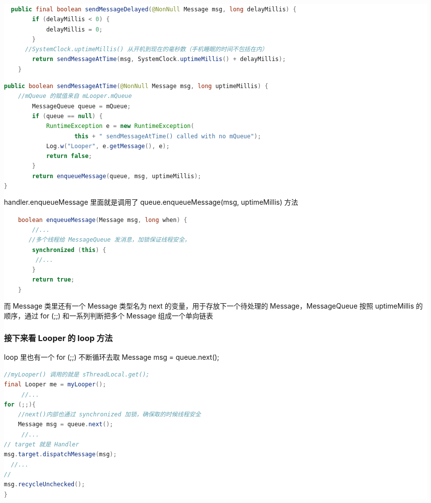 ```java
  public final boolean sendMessageDelayed(@NonNull Message msg, long delayMillis) {
        if (delayMillis < 0) {
            delayMillis = 0;
        }
      //SystemClock.uptimeMillis() 从开机到现在的毫秒数（手机睡眠的时间不包括在内）
        return sendMessageAtTime(msg, SystemClock.uptimeMillis() + delayMillis);
    }
```

```java
public boolean sendMessageAtTime(@NonNull Message msg, long uptimeMillis) {
    //mQueue 的赋值来自 mLooper.mQueue 
        MessageQueue queue = mQueue;
        if (queue == null) {
            RuntimeException e = new RuntimeException(
                    this + " sendMessageAtTime() called with no mQueue");
            Log.w("Looper", e.getMessage(), e);
            return false;
        }
        return enqueueMessage(queue, msg, uptimeMillis);
}
```

handler.enqueueMessage 里面就是调用了 queue.enqueueMessage(msg, uptimeMillis) 方法

```java
    boolean enqueueMessage(Message msg, long when) {
        //...
       //多个线程给 MessageQueue 发消息，加锁保证线程安全，
        synchronized (this) {
		 //...
        }
        return true;
    }
```

而 Message 类里还有一个 Message 类型名为 next 的变量，用于存放下一个待处理的 Message，MessageQueue 按照  uptimeMillis 的顺序，通过 for (;;) 和一系列判断把多个 Message 组成一个单向链表

### 接下来看 Looper 的 loop 方法

loop 里也有一个 for (;;) 不断循环去取 Message msg = queue.next(); 

```java
//myLooper() 调用的就是 sThreadLocal.get();
final Looper me = myLooper();
     //...
for (;;){
    //next()内部也通过 synchronized 加锁，确保取的时候线程安全
    Message msg = queue.next();
     //...
// target 就是 Handler
msg.target.dispatchMessage(msg);
  //...
//
msg.recycleUnchecked();
}
```
